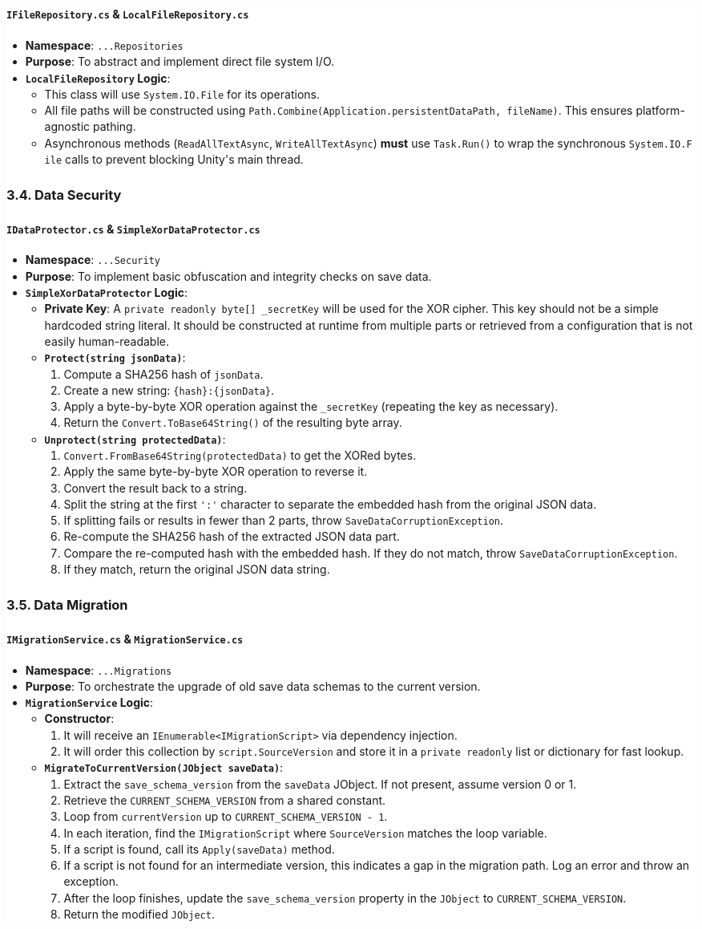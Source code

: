 #### `IFileRepository.cs` & `LocalFileRepository.cs`

-   **Namespace**: `...Repositories`
-   **Purpose**: To abstract and implement direct file system I/O.
-   **`LocalFileRepository` Logic**:
    -   This class will use `System.IO.File` for its operations.
    -   All file paths will be constructed using `Path.Combine(Application.persistentDataPath, fileName)`. This ensures platform-agnostic pathing.
    -   Asynchronous methods (`ReadAllTextAsync`, `WriteAllTextAsync`) **must** use `Task.Run()` to wrap the synchronous `System.IO.File` calls to prevent blocking Unity's main thread.

### 3.4. Data Security

#### `IDataProtector.cs` & `SimpleXorDataProtector.cs`

-   **Namespace**: `...Security`
-   **Purpose**: To implement basic obfuscation and integrity checks on save data.
-   **`SimpleXorDataProtector` Logic**:
    -   **Private Key**: A `private readonly byte[] _secretKey` will be used for the XOR cipher. This key should not be a simple hardcoded string literal. It should be constructed at runtime from multiple parts or retrieved from a configuration that is not easily human-readable.
    -   **`Protect(string jsonData)`**:
        1.  Compute a SHA256 hash of `jsonData`.
        2.  Create a new string: `{hash}:{jsonData}`.
        3.  Apply a byte-by-byte XOR operation against the `_secretKey` (repeating the key as necessary).
        4.  Return the `Convert.ToBase64String()` of the resulting byte array.
    -   **`Unprotect(string protectedData)`**:
        1.  `Convert.FromBase64String(protectedData)` to get the XORed bytes.
        2.  Apply the same byte-by-byte XOR operation to reverse it.
        3.  Convert the result back to a string.
        4.  Split the string at the first `':'` character to separate the embedded hash from the original JSON data.
        5.  If splitting fails or results in fewer than 2 parts, throw `SaveDataCorruptionException`.
        6.  Re-compute the SHA256 hash of the extracted JSON data part.
        7.  Compare the re-computed hash with the embedded hash. If they do not match, throw `SaveDataCorruptionException`.
        8.  If they match, return the original JSON data string.

### 3.5. Data Migration

#### `IMigrationService.cs` & `MigrationService.cs`

-   **Namespace**: `...Migrations`
-   **Purpose**: To orchestrate the upgrade of old save data schemas to the current version.
-   **`MigrationService` Logic**:
    -   **Constructor**:
        1.  It will receive an `IEnumerable<IMigrationScript>` via dependency injection.
        2.  It will order this collection by `script.SourceVersion` and store it in a `private readonly` list or dictionary for fast lookup.
    -   **`MigrateToCurrentVersion(JObject saveData)`**:
        1.  Extract the `save_schema_version` from the `saveData` JObject. If not present, assume version 0 or 1.
        2.  Retrieve the `CURRENT_SCHEMA_VERSION` from a shared constant.
        3.  Loop from `currentVersion` up to `CURRENT_SCHEMA_VERSION - 1`.
        4.  In each iteration, find the `IMigrationScript` where `SourceVersion` matches the loop variable.
        5.  If a script is found, call its `Apply(saveData)` method.
        6.  If a script is not found for an intermediate version, this indicates a gap in the migration path. Log an error and throw an exception.
        7.  After the loop finishes, update the `save_schema_version` property in the `JObject` to `CURRENT_SCHEMA_VERSION`.
        8.  Return the modified `JObject`.

